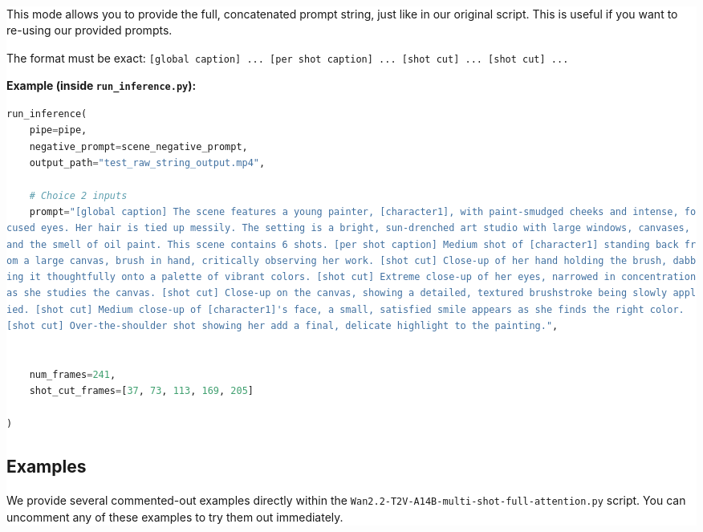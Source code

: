 This mode allows you to provide the full, concatenated prompt string, just like in our original script. This is useful if you want to re-using our provided prompts.

The format must be exact:
`[global caption] ... [per shot caption] ... [shot cut] ... [shot cut] ...`

**Example (inside `run_inference.py`):**

```python
run_inference(
    pipe=pipe,
    negative_prompt=scene_negative_prompt,
    output_path="test_raw_string_output.mp4",
    
    # Choice 2 inputs
    prompt="[global caption] The scene features a young painter, [character1], with paint-smudged cheeks and intense, focused eyes. Her hair is tied up messily. The setting is a bright, sun-drenched art studio with large windows, canvases, and the smell of oil paint. This scene contains 6 shots. [per shot caption] Medium shot of [character1] standing back from a large canvas, brush in hand, critically observing her work. [shot cut] Close-up of her hand holding the brush, dabbing it thoughtfully onto a palette of vibrant colors. [shot cut] Extreme close-up of her eyes, narrowed in concentration as she studies the canvas. [shot cut] Close-up on the canvas, showing a detailed, textured brushstroke being slowly applied. [shot cut] Medium close-up of [character1]'s face, a small, satisfied smile appears as she finds the right color. [shot cut] Over-the-shoulder shot showing her add a final, delicate highlight to the painting.",
    

    num_frames=241,
    shot_cut_frames=[37, 73, 113, 169, 205]

)
```

## Examples

We provide several commented-out examples directly within the `Wan2.2-T2V-A14B-multi-shot-full-attention.py` script. You can uncomment any of these examples to try them out immediately.

